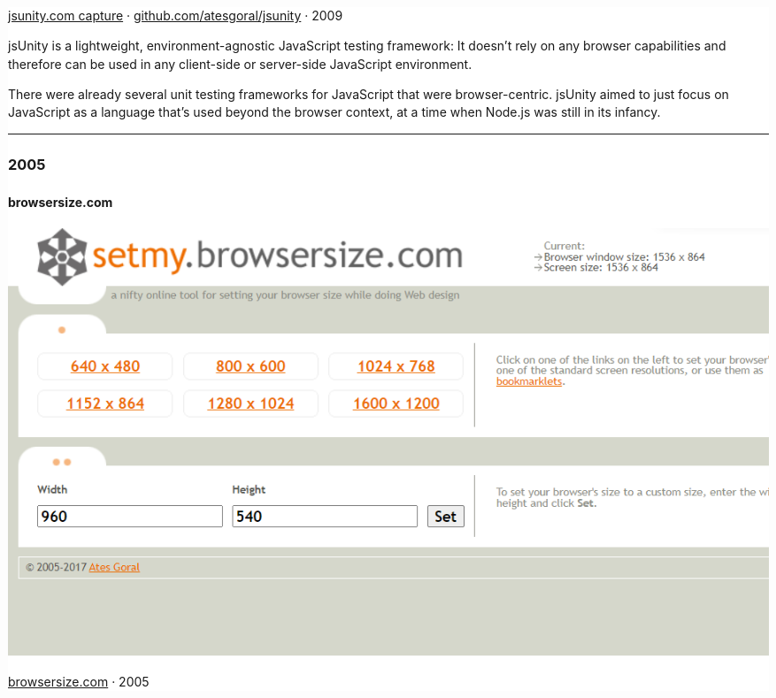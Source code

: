 <p class="meta">
  <a href="https://web.archive.org/web/20120822153729/http://jsunity.com:80/">jsunity.com capture</a>
&middot;
  <a href="https://github.com/atesgoral/jsunity">github.com/atesgoral/jsunity</a> &middot;
  2009
</p>

jsUnity is a lightweight, environment-agnostic JavaScript testing framework: It doesn’t rely on any browser capabilities and therefore can be used in any client-side or server-side JavaScript environment.

There were already several unit testing frameworks for JavaScript that were browser-centric. jsUnity aimed to just focus on JavaScript as a language that’s used beyond the browser context, at a time when Node.js was still in its infancy.

---

### 2005

#### browsersize.com

<p class="project-thumbnail zoomable">
  <img src="/assets/i/browsersize.png" alt="browsersize.com" title="Screenshot of the website">
</p>

<p class="meta">
  <a href="https://browsersize.com">browsersize.com</a> &middot;
  2005
</p>
